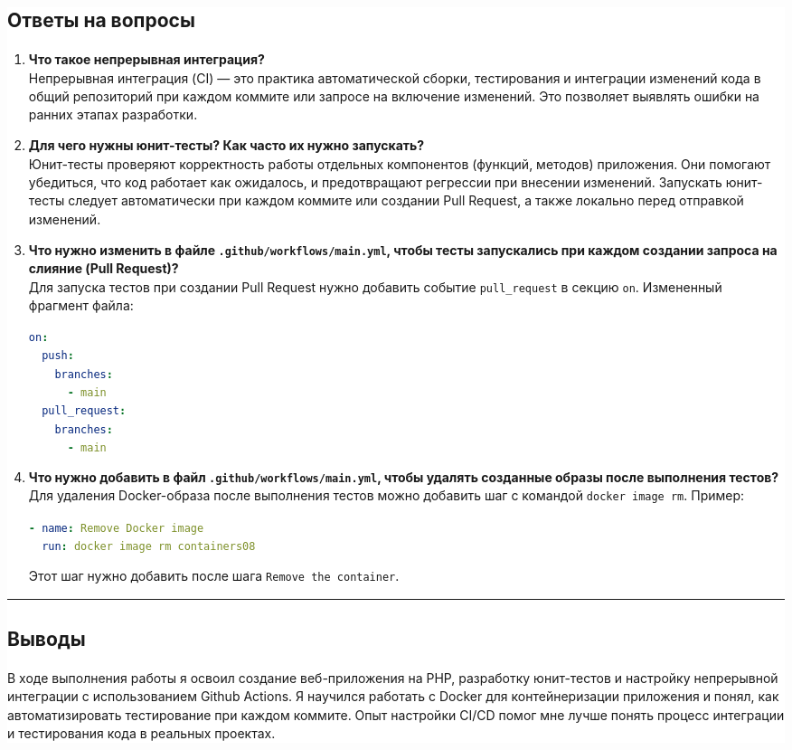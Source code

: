 
## Ответы на вопросы

1. **Что такое непрерывная интеграция?**  
   Непрерывная интеграция (CI) — это практика автоматической сборки, тестирования и интеграции изменений кода в общий репозиторий при каждом коммите или запросе на включение изменений. Это позволяет выявлять ошибки на ранних этапах разработки.

2. **Для чего нужны юнит-тесты? Как часто их нужно запускать?**  
   Юнит-тесты проверяют корректность работы отдельных компонентов (функций, методов) приложения. Они помогают убедиться, что код работает как ожидалось, и предотвращают регрессии при внесении изменений. Запускать юнит-тесты следует автоматически при каждом коммите или создании Pull Request, а также локально перед отправкой изменений.

3. **Что нужно изменить в файле `.github/workflows/main.yml`, чтобы тесты запускались при каждом создании запроса на слияние (Pull Request)?**  
   Для запуска тестов при создании Pull Request нужно добавить событие `pull_request` в секцию `on`. Измененный фрагмент файла:

   ```yaml
   on:
     push:
       branches:
         - main
     pull_request:
       branches:
         - main
   ```

4. **Что нужно добавить в файл `.github/workflows/main.yml`, чтобы удалять созданные образы после выполнения тестов?**  
   Для удаления Docker-образа после выполнения тестов можно добавить шаг с командой `docker image rm`. Пример:

   ```yaml
   - name: Remove Docker image
     run: docker image rm containers08
   ```

   Этот шаг нужно добавить после шага `Remove the container`.

---

## Выводы

В ходе выполнения работы я освоил создание веб-приложения на PHP, разработку юнит-тестов и настройку непрерывной интеграции с использованием Github Actions. Я научился работать с Docker для контейнеризации приложения и понял, как автоматизировать тестирование при каждом коммите. Опыт настройки CI/CD помог мне лучше понять процесс интеграции и тестирования кода в реальных проектах.
